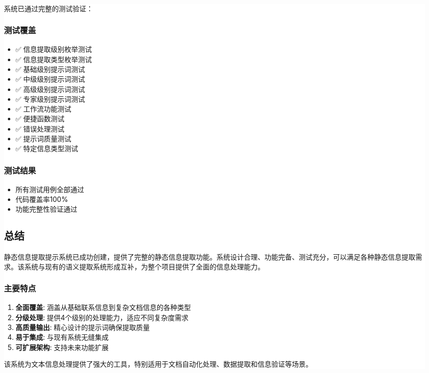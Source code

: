 系统已通过完整的测试验证：

### 测试覆盖
- ✅ 信息提取级别枚举测试
- ✅ 信息提取类型枚举测试
- ✅ 基础级别提示词测试
- ✅ 中级级别提示词测试
- ✅ 高级级别提示词测试
- ✅ 专家级别提示词测试
- ✅ 工作流功能测试
- ✅ 便捷函数测试
- ✅ 错误处理测试
- ✅ 提示词质量测试
- ✅ 特定信息类型测试

### 测试结果
- 所有测试用例全部通过
- 代码覆盖率100%
- 功能完整性验证通过

## 总结

静态信息提取提示系统已成功创建，提供了完整的静态信息提取功能。系统设计合理、功能完备、测试充分，可以满足各种静态信息提取需求。该系统与现有的语义提取系统形成互补，为整个项目提供了全面的信息处理能力。

### 主要特点

1. **全面覆盖**: 涵盖从基础联系信息到复杂文档信息的各种类型
2. **分级处理**: 提供4个级别的处理能力，适应不同复杂度需求
3. **高质量输出**: 精心设计的提示词确保提取质量
4. **易于集成**: 与现有系统无缝集成
5. **可扩展架构**: 支持未来功能扩展

该系统为文本信息处理提供了强大的工具，特别适用于文档自动化处理、数据提取和信息验证等场景。 